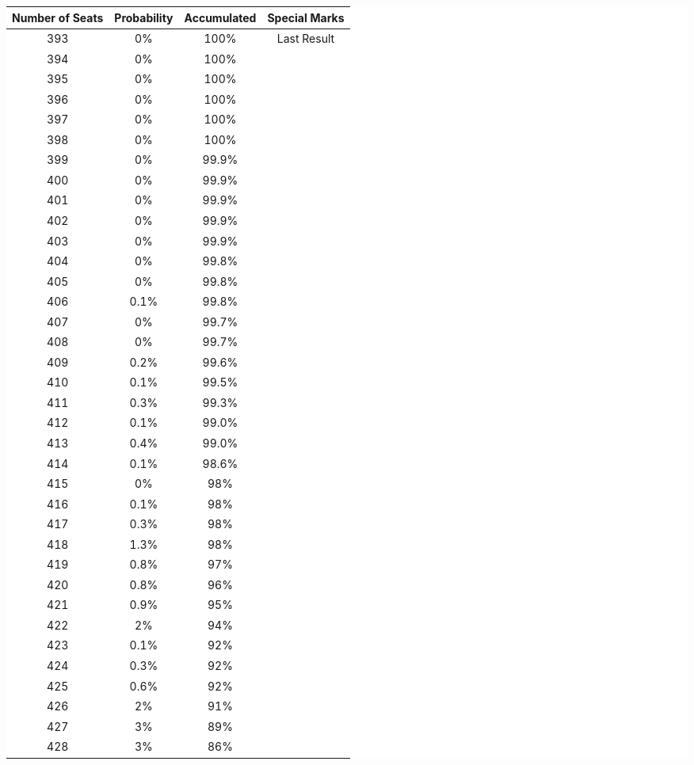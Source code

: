 | Number of Seats | Probability | Accumulated | Special Marks |
|:---------------:|:-----------:|:-----------:|:-------------:|
| 393 | 0% | 100% | Last Result |
| 394 | 0% | 100% |  |
| 395 | 0% | 100% |  |
| 396 | 0% | 100% |  |
| 397 | 0% | 100% |  |
| 398 | 0% | 100% |  |
| 399 | 0% | 99.9% |  |
| 400 | 0% | 99.9% |  |
| 401 | 0% | 99.9% |  |
| 402 | 0% | 99.9% |  |
| 403 | 0% | 99.9% |  |
| 404 | 0% | 99.8% |  |
| 405 | 0% | 99.8% |  |
| 406 | 0.1% | 99.8% |  |
| 407 | 0% | 99.7% |  |
| 408 | 0% | 99.7% |  |
| 409 | 0.2% | 99.6% |  |
| 410 | 0.1% | 99.5% |  |
| 411 | 0.3% | 99.3% |  |
| 412 | 0.1% | 99.0% |  |
| 413 | 0.4% | 99.0% |  |
| 414 | 0.1% | 98.6% |  |
| 415 | 0% | 98% |  |
| 416 | 0.1% | 98% |  |
| 417 | 0.3% | 98% |  |
| 418 | 1.3% | 98% |  |
| 419 | 0.8% | 97% |  |
| 420 | 0.8% | 96% |  |
| 421 | 0.9% | 95% |  |
| 422 | 2% | 94% |  |
| 423 | 0.1% | 92% |  |
| 424 | 0.3% | 92% |  |
| 425 | 0.6% | 92% |  |
| 426 | 2% | 91% |  |
| 427 | 3% | 89% |  |
| 428 | 3% | 86% |  |